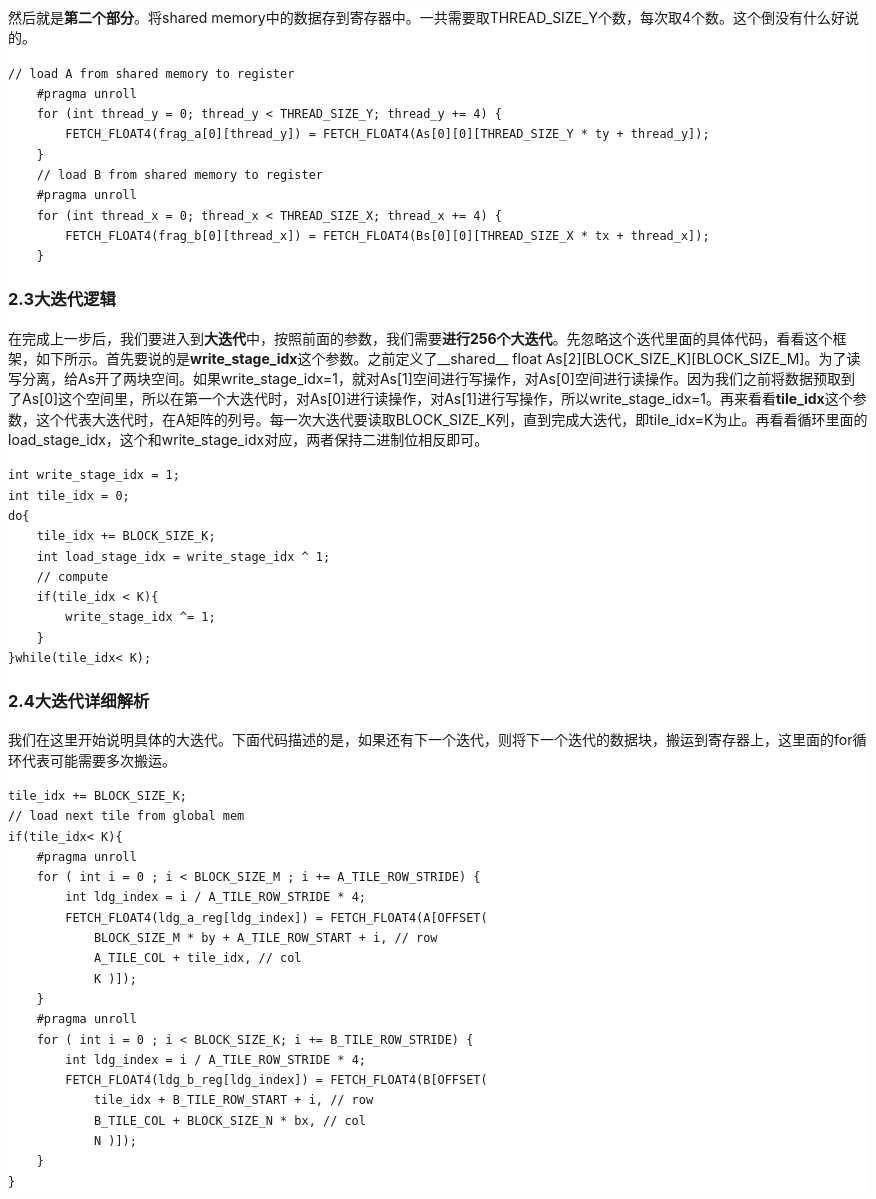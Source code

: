然后就是**第二个部分**。将shared memory中的数据存到寄存器中。一共需要取THREAD\_SIZE\_Y个数，每次取4个数。这个倒没有什么好说的。

```text
// load A from shared memory to register
    #pragma unroll
    for (int thread_y = 0; thread_y < THREAD_SIZE_Y; thread_y += 4) {
        FETCH_FLOAT4(frag_a[0][thread_y]) = FETCH_FLOAT4(As[0][0][THREAD_SIZE_Y * ty + thread_y]);
    }
    // load B from shared memory to register
    #pragma unroll
    for (int thread_x = 0; thread_x < THREAD_SIZE_X; thread_x += 4) {
        FETCH_FLOAT4(frag_b[0][thread_x]) = FETCH_FLOAT4(Bs[0][0][THREAD_SIZE_X * tx + thread_x]);
    }
```

### 2.3大迭代逻辑

在完成上一步后，我们要进入到**大迭代**中，按照前面的参数，我们需要**进行256个大迭代**。先忽略这个迭代里面的具体代码，看看这个框架，如下所示。首先要说的是**write\_stage\_idx**这个参数。之前定义了\_\_shared\_\_ float As\[2\]\[BLOCK\_SIZE\_K\]\[BLOCK\_SIZE\_M\]。为了读写分离，给As开了两块空间。如果write\_stage\_idx=1，就对As\[1\]空间进行写操作，对As\[0\]空间进行读操作。因为我们之前将数据预取到了As\[0\]这个空间里，所以在第一个大迭代时，对As\[0\]进行读操作，对As\[1\]进行写操作，所以write\_stage\_idx=1。再来看看**tile\_idx**这个参数，这个代表大迭代时，在A矩阵的列号。每一次大迭代要读取BLOCK\_SIZE\_K列，直到完成大迭代，即tile\_idx=K为止。再看看循环里面的load\_stage\_idx，这个和write\_stage\_idx对应，两者保持二进制位相反即可。

```text
int write_stage_idx = 1;
int tile_idx = 0;
do{
    tile_idx += BLOCK_SIZE_K;
    int load_stage_idx = write_stage_idx ^ 1;
    // compute
    if(tile_idx < K){
        write_stage_idx ^= 1;
    }
}while(tile_idx< K);
```

### 2.4大迭代详细解析

我们在这里开始说明具体的大迭代。下面代码描述的是，如果还有下一个迭代，则将下一个迭代的数据块，搬运到寄存器上，这里面的for循环代表可能需要多次搬运。

```text
tile_idx += BLOCK_SIZE_K;
// load next tile from global mem
if(tile_idx< K){
    #pragma unroll
    for ( int i = 0 ; i < BLOCK_SIZE_M ; i += A_TILE_ROW_STRIDE) {
        int ldg_index = i / A_TILE_ROW_STRIDE * 4;
        FETCH_FLOAT4(ldg_a_reg[ldg_index]) = FETCH_FLOAT4(A[OFFSET(
            BLOCK_SIZE_M * by + A_TILE_ROW_START + i, // row
            A_TILE_COL + tile_idx, // col
            K )]);
    }
    #pragma unroll
    for ( int i = 0 ; i < BLOCK_SIZE_K; i += B_TILE_ROW_STRIDE) {
        int ldg_index = i / A_TILE_ROW_STRIDE * 4;
        FETCH_FLOAT4(ldg_b_reg[ldg_index]) = FETCH_FLOAT4(B[OFFSET(
            tile_idx + B_TILE_ROW_START + i, // row
            B_TILE_COL + BLOCK_SIZE_N * bx, // col
            N )]);
    }
}
```
